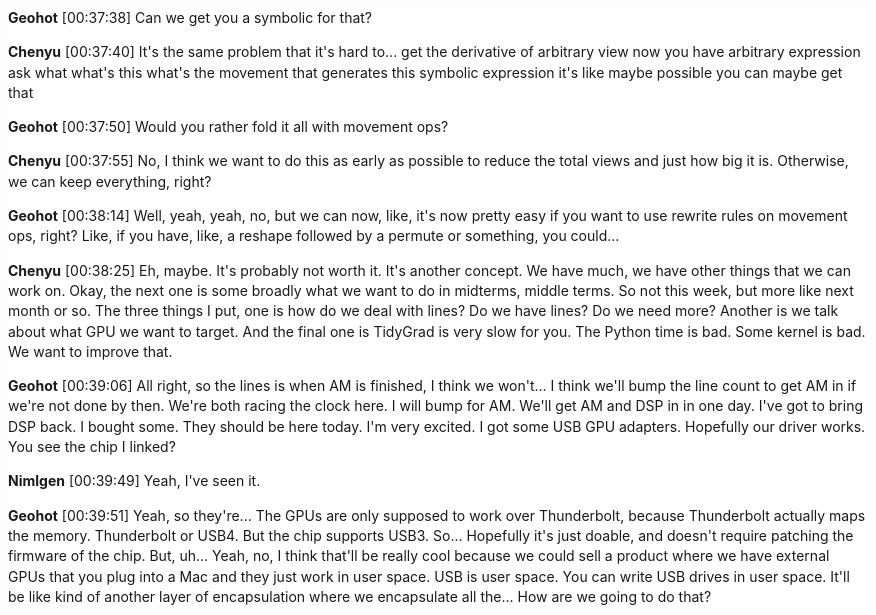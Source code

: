 **Geohot** [00:37:38]
Can we get you a symbolic for that?

**Chenyu** [00:37:40]
It's the same problem that it's hard to...
get the derivative of arbitrary view now you have arbitrary expression ask what what's this what's the movement that generates this symbolic expression it's like maybe possible you can maybe get that 

**Geohot** [00:37:50]
Would you rather fold it all with movement ops?

**Chenyu** [00:37:55]
No, I think we want to do this as early as possible to reduce the total views and just how big it is.
Otherwise, we can keep everything, right?

**Geohot** [00:38:14]
Well, yeah, yeah, no, but we can now, like, it's now pretty easy if you want to use rewrite rules on movement ops, right?
Like, if you have, like, a reshape followed by a permute or something, you could... 

**Chenyu** [00:38:25]
Eh, maybe.
It's probably not worth it.
It's another concept.
We have much, we have other things that we can work on.
Okay, the next one is some broadly what we want to do in midterms, middle terms.
So not this week, but more like next month or so.
The three things I put, one is how do we deal with lines?
Do we have lines?
Do we need more?
Another is we talk about what GPU we want to target.
And the final one is TidyGrad is very slow for you.
The Python time is bad.
Some kernel is bad.
We want to improve that.

**Geohot** [00:39:06]
All right, so the lines is when AM is finished, I think we won't...
I think we'll bump the line count to get AM in if we're not done by then.
We're both racing the clock here.
I will bump for AM.
We'll get AM and DSP in in one day.
I've got to bring DSP back.
I bought some.
They should be here today.
I'm very excited.
I got some USB GPU adapters.
Hopefully our driver works.
You see the chip I linked?

**Nimlgen** [00:39:49]
Yeah, I've seen it.

**Geohot** [00:39:51]
Yeah, so they're... The GPUs are only supposed to work over Thunderbolt, because Thunderbolt actually maps the memory.
Thunderbolt or USB4.
But the chip supports USB3.
So... Hopefully it's just doable, and doesn't require patching the firmware of the chip.
But, uh...
Yeah, no, I think that'll be really cool because we could sell a product where we have external GPUs that you plug into a Mac and they just work in user space.
USB is user space.
You can write USB drives in user space.
It'll be like kind of another layer of encapsulation where we encapsulate all the... How are we going to do that?
